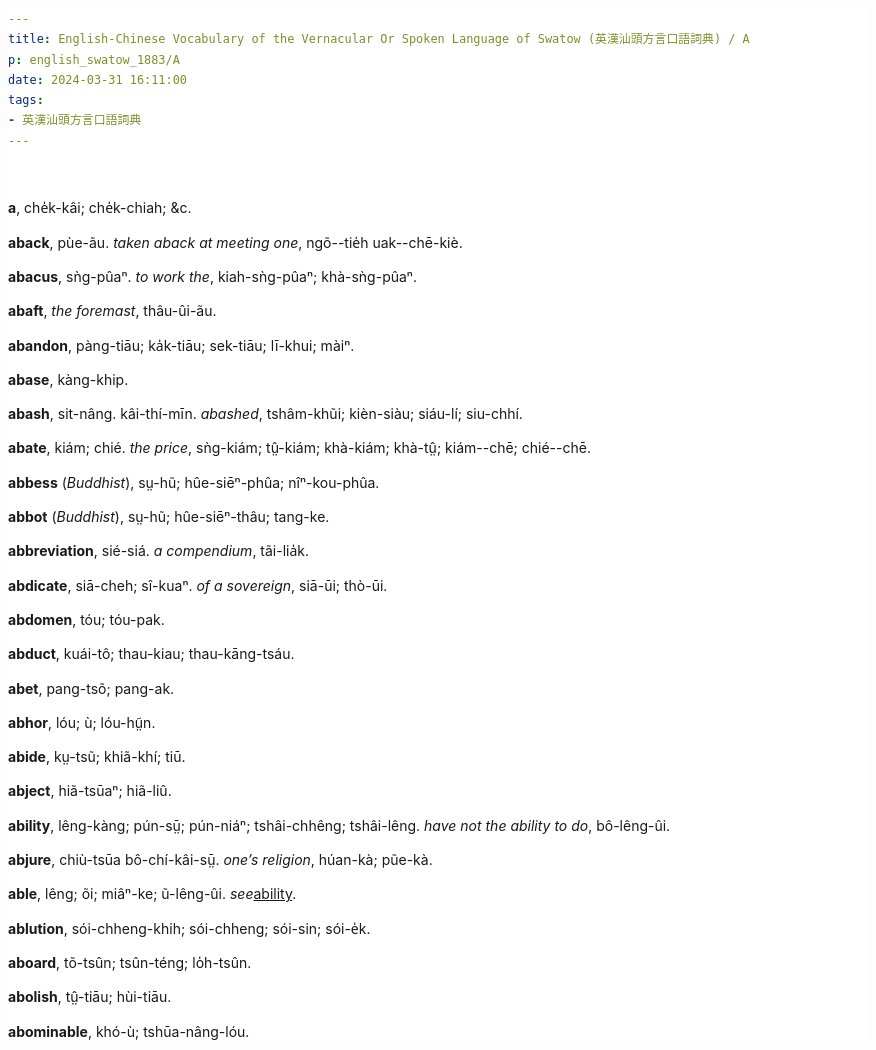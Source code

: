 ```yaml
---
title: English-Chinese Vocabulary of the Vernacular Or Spoken Language of Swatow (英漢汕頭方言口語詞典) / A
p: english_swatow_1883/A
date: 2024-03-31 16:11:00
tags: 
- 英漢汕頭方言口語詞典
---
```

​

**a**, che̍k-kâi; che̍k-chiah; &c.

**aback**, pùe-ãu. *taken aback at meeting one*, ngõ--tie̍h uak--chē-kiè.

**abacus**, sǹg-pûaⁿ. *to work the*, kiah-sǹg-pûaⁿ; khà-sǹg-pûaⁿ.

**abaft**, *the foremast*, thâu-ûi-ãu.

**abandon**, pàng-tiāu; ka̍k-tiāu; sek-tiāu; lī-khui; màiⁿ.

**abase**, kàng-khip.

**abash**, sit-nâng. kâi-thí-mīn. *abashed*, tshâm-khũi; kièn-siàu; siáu-lí; siu-chhí.

**abate**, kiám; chié. *the price*, sǹg-kiám; tṳ̂-kiám; khà-kiám; khà-tṳ̂; kiám--chē; chié--chē.

**abbess** (*Buddhist*), sṳ-hũ; hûe-siēⁿ-phûa; nîⁿ-kou-phûa.

**abbot** (*Buddhist*), sṳ-hũ; hûe-siēⁿ-thâu; tang-ke.

**abbreviation**, sié-siá. *a compendium*, tãi-lia̍k.

**abdicate**, siā-cheh; sî-kuaⁿ. *of a sovereign*, siā-ūi; thò-ūi.

**abdomen**, tóu; tóu-pak.

**abduct**, kuái-tô; thau-kiau; thau-kāng-tsáu.

**abet**, pang-tsõ; pang-ak.

**abhor**, lóu; ù; lóu-hṳ̃n.

**abide**, kṳ-tsũ; khiã-khí; tiū.

**abject**, hiã-tsūaⁿ; hiã-liû.

**ability**, lêng-kàng; pún-sṳ̄; pún-niáⁿ; tshâi-chhêng; tshâi-lêng. *have not the ability to do*, bô-lêng-ûi.

**abjure**, chiù-tsūa bô-chí-kâi-sṳ̄. *one’s religion*, húan-kà; pũe-kà.

**able**, lêng; õi; miâⁿ-ke; ũ-lêng-ûi. *see*[ability](https://en.wikisource.org/wiki/English-Chinese_Vocabulary_of_the_Vernacular_Or_Spoken_Language_of_Swatow/A#ability).

**ablution**, sói-chheng-khih; sói-chheng; sói-sin; sói-e̍k.

**aboard**, tõ-tsûn; tsûn-téng; lo̍h-tsûn.

**abolish**, tṳ̂-tiāu; hùi-tiāu.

**abominable**, khó-ù; tshūa-nâng-lóu.
